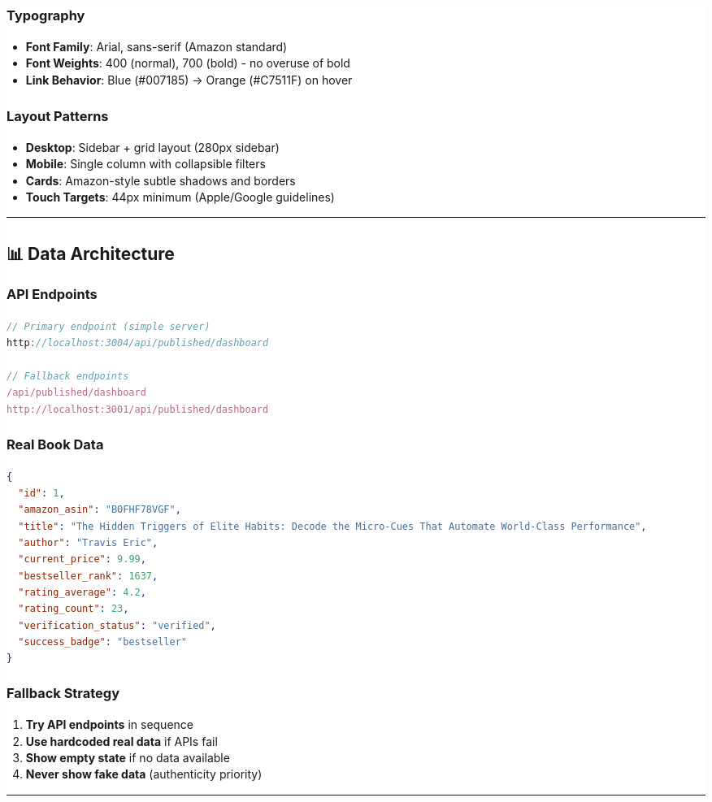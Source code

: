### **Typography**
- **Font Family**: Arial, sans-serif (Amazon standard)
- **Font Weights**: 400 (normal), 700 (bold) - no overuse of bold
- **Link Behavior**: Blue (#007185) → Orange (#C7511F) on hover

### **Layout Patterns**
- **Desktop**: Sidebar + grid layout (280px sidebar)
- **Mobile**: Single column with collapsible filters
- **Cards**: Amazon-style subtle shadows and borders
- **Touch Targets**: 44px minimum (Apple/Google guidelines)

---

## 📊 **Data Architecture**

### **API Endpoints**
```javascript
// Primary endpoint (simple server)
http://localhost:3004/api/published/dashboard

// Fallback endpoints
/api/published/dashboard
http://localhost:3001/api/published/dashboard
```

### **Real Book Data**
```json
{
  "id": 1,
  "amazon_asin": "B0FHF78VGF",
  "title": "The Hidden Triggers of Elite Habits: Decode the Micro-Cues That Automate World-Class Performance",
  "author": "Travis Eric",
  "current_price": 9.99,
  "bestseller_rank": 1637,
  "rating_average": 4.2,
  "rating_count": 23,
  "verification_status": "verified",
  "success_badge": "bestseller"
}
```

### **Fallback Strategy**
1. **Try API endpoints** in sequence
2. **Use hardcoded real data** if APIs fail
3. **Show empty state** if no data available
4. **Never show fake data** (authenticity priority)

---
